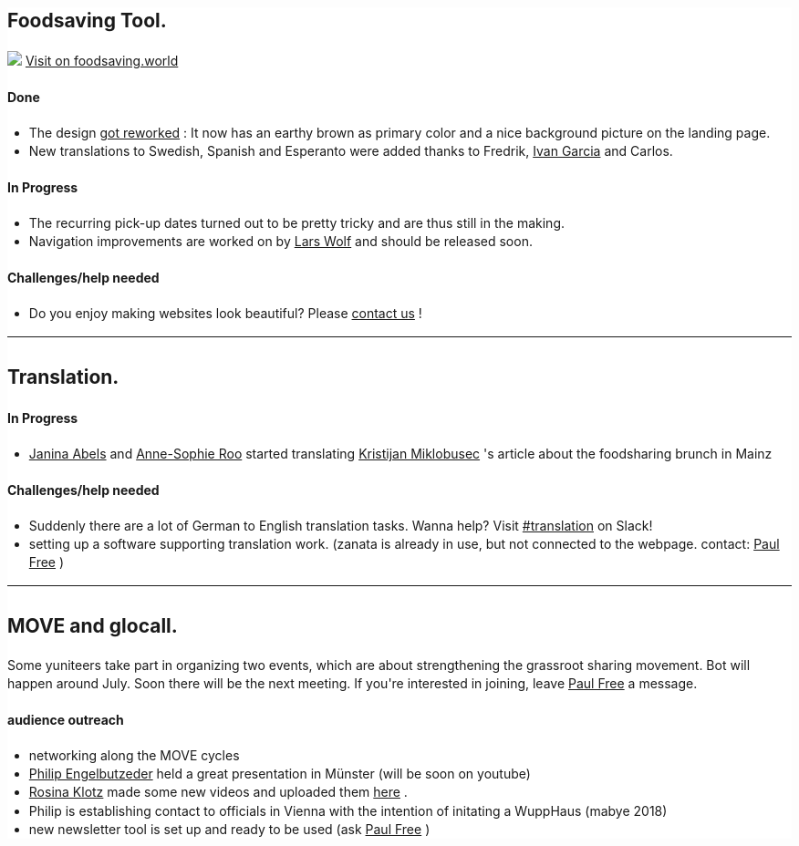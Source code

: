 ## Foodsaving Tool.

![](https://cloud.githubusercontent.com/assets/4410802/22351874/24f42792-e41a-11e6-8e09-556de5ca9414.png) [Visit on foodsaving.world](https://foodsaving.world/) 

#### Done

*   The design [got reworked](https://github.com/yunity/foodsaving-frontend/pull/83) : It now has an earthy brown as primary color and a nice background picture on the landing page.
*   New translations to Swedish, Spanish and Esperanto were added thanks to Fredrik, [Ivan Garcia](https://yunity.atlassian.net/wiki/display/~capiscuas) and Carlos.

#### In Progress

*   The recurring pick-up dates turned out to be pretty tricky and are thus still in the making.
*   Navigation improvements are worked on by [Lars Wolf](https://yunity.atlassian.net/wiki/display/~donpiano) and should be released soon.

#### Challenges/help needed

*   Do you enjoy making websites look beautiful? Please [contact us](https://yunity.atlassian.netmailto:fstool@yunity.org) !

* * *

## Translation.

#### In Progress

*   [Janina Abels](https://yunity.atlassian.net/wiki/display/~Janina) and [Anne-Sophie Roo](https://yunity.atlassian.net/wiki/display/~Anne-Sophie) started translating [Kristijan Miklobusec](https://yunity.atlassian.net/wiki/display/~Kristijan+Miklobusec) 's article about the foodsharing brunch in Mainz

#### Challenges/help needed

*   Suddenly there are a lot of German to English translation tasks. Wanna help? Visit [#translation](https://yunity.slack.com/messages/translation/) on Slack!
*   setting up a software supporting translation work. (zanata is already in use, but not connected to the webpage. contact: [Paul Free](https://yunity.atlassian.net/wiki/display/~Paul+Free) )

* * *

## MOVE and glocall.

Some yuniteers take part in organizing two events, which are about strengthening the grassroot sharing movement. Bot will happen around July. Soon there will be the next meeting. If you're interested in joining, leave [Paul Free](https://yunity.atlassian.net/wiki/display/~Paul+Free) a message.

#### audience outreach

*   networking along the MOVE cycles
*   [Philip Engelbutzeder](https://yunity.atlassian.net/wiki/display/~Philip) held a great presentation in Münster (will be soon on youtube)
*   [Rosina Klotz](https://yunity.atlassian.net/wiki/display/~rosina) made some new videos and uploaded them [here](https://www.youtube.com/channel/UCuQEzNO_JTfU8saiCwC1MEA) .
*   Philip is establishing contact to officials in Vienna with the intention of initating a WuppHaus (mabye 2018)
*   new newsletter tool is set up and ready to be used (ask [Paul Free](https://yunity.atlassian.net/wiki/display/~Paul+Free) )
